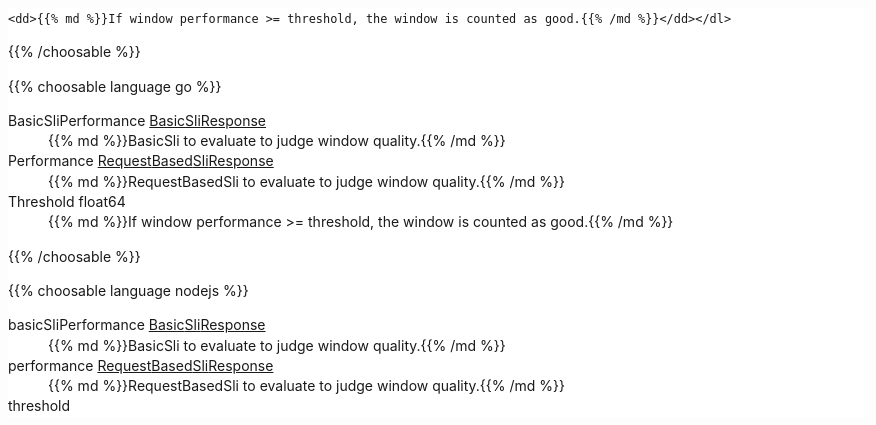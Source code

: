     <dd>{{% md %}}If window performance >= threshold, the window is counted as good.{{% /md %}}</dd></dl>
{{% /choosable %}}

{{% choosable language go %}}
<dl class="resources-properties"><dt class="property-required"
            title="Required">
        <span id="basicsliperformance_go">
<a href="#basicsliperformance_go" style="color: inherit; text-decoration: inherit;">Basic<wbr>Sli<wbr>Performance</a>
</span>
        <span class="property-indicator"></span>
        <span class="property-type"><a href="#basicsliresponse">Basic<wbr>Sli<wbr>Response</a></span>
    </dt>
    <dd>{{% md %}}BasicSli to evaluate to judge window quality.{{% /md %}}</dd><dt class="property-required"
            title="Required">
        <span id="performance_go">
<a href="#performance_go" style="color: inherit; text-decoration: inherit;">Performance</a>
</span>
        <span class="property-indicator"></span>
        <span class="property-type"><a href="#requestbasedsliresponse">Request<wbr>Based<wbr>Sli<wbr>Response</a></span>
    </dt>
    <dd>{{% md %}}RequestBasedSli to evaluate to judge window quality.{{% /md %}}</dd><dt class="property-required"
            title="Required">
        <span id="threshold_go">
<a href="#threshold_go" style="color: inherit; text-decoration: inherit;">Threshold</a>
</span>
        <span class="property-indicator"></span>
        <span class="property-type">float64</span>
    </dt>
    <dd>{{% md %}}If window performance >= threshold, the window is counted as good.{{% /md %}}</dd></dl>
{{% /choosable %}}

{{% choosable language nodejs %}}
<dl class="resources-properties"><dt class="property-required"
            title="Required">
        <span id="basicsliperformance_nodejs">
<a href="#basicsliperformance_nodejs" style="color: inherit; text-decoration: inherit;">basic<wbr>Sli<wbr>Performance</a>
</span>
        <span class="property-indicator"></span>
        <span class="property-type"><a href="#basicsliresponse">Basic<wbr>Sli<wbr>Response</a></span>
    </dt>
    <dd>{{% md %}}BasicSli to evaluate to judge window quality.{{% /md %}}</dd><dt class="property-required"
            title="Required">
        <span id="performance_nodejs">
<a href="#performance_nodejs" style="color: inherit; text-decoration: inherit;">performance</a>
</span>
        <span class="property-indicator"></span>
        <span class="property-type"><a href="#requestbasedsliresponse">Request<wbr>Based<wbr>Sli<wbr>Response</a></span>
    </dt>
    <dd>{{% md %}}RequestBasedSli to evaluate to judge window quality.{{% /md %}}</dd><dt class="property-required"
            title="Required">
        <span id="threshold_nodejs">
<a href="#threshold_nodejs" style="color: inherit; text-decoration: inherit;">threshold</a>
</span>
        <span class="property-indicator"></span>